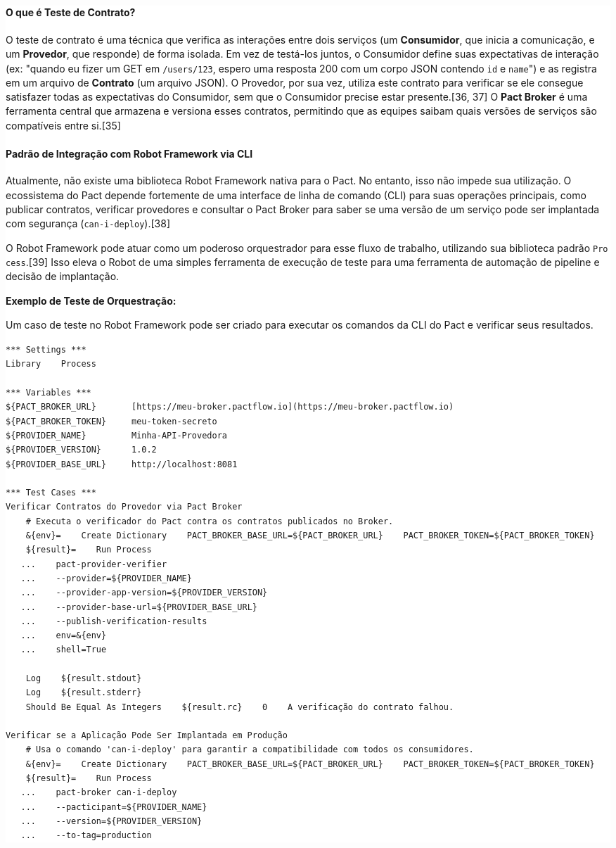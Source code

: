 #### O que é Teste de Contrato?

O teste de contrato é uma técnica que verifica as interações entre dois serviços (um **Consumidor**, que inicia a comunicação, e um **Provedor**, que responde) de forma isolada. Em vez de testá-los juntos, o Consumidor define suas expectativas de interação (ex: "quando eu fizer um GET em `/users/123`, espero uma resposta 200 com um corpo JSON contendo `id` e `name`") e as registra em um arquivo de **Contrato** (um arquivo JSON). O Provedor, por sua vez, utiliza este contrato para verificar se ele consegue satisfazer todas as expectativas do Consumidor, sem que o Consumidor precise estar presente.[36, 37] O **Pact Broker** é uma ferramenta central que armazena e versiona esses contratos, permitindo que as equipes saibam quais versões de serviços são compatíveis entre si.[35]

#### Padrão de Integração com Robot Framework via CLI

Atualmente, não existe uma biblioteca Robot Framework nativa para o Pact. No entanto, isso não impede sua utilização. O ecossistema do Pact depende fortemente de uma interface de linha de comando (CLI) para suas operações principais, como publicar contratos, verificar provedores e consultar o Pact Broker para saber se uma versão de um serviço pode ser implantada com segurança (`can-i-deploy`).[38]

O Robot Framework pode atuar como um poderoso orquestrador para esse fluxo de trabalho, utilizando sua biblioteca padrão `Process`.[39] Isso eleva o Robot de uma simples ferramenta de execução de teste para uma ferramenta de automação de pipeline e decisão de implantação.

**Exemplo de Teste de Orquestração:**

Um caso de teste no Robot Framework pode ser criado para executar os comandos da CLI do Pact e verificar seus resultados.

```robot
*** Settings ***
Library    Process

*** Variables ***
${PACT_BROKER_URL}       [https://meu-broker.pactflow.io](https://meu-broker.pactflow.io)
${PACT_BROKER_TOKEN}     meu-token-secreto
${PROVIDER_NAME}         Minha-API-Provedora
${PROVIDER_VERSION}      1.0.2
${PROVIDER_BASE_URL}     http://localhost:8081

*** Test Cases ***
Verificar Contratos do Provedor via Pact Broker
    # Executa o verificador do Pact contra os contratos publicados no Broker.
    &{env}=    Create Dictionary    PACT_BROKER_BASE_URL=${PACT_BROKER_URL}    PACT_BROKER_TOKEN=${PACT_BROKER_TOKEN}
    ${result}=    Run Process
   ...    pact-provider-verifier
   ...    --provider=${PROVIDER_NAME}
   ...    --provider-app-version=${PROVIDER_VERSION}
   ...    --provider-base-url=${PROVIDER_BASE_URL}
   ...    --publish-verification-results
   ...    env=&{env}
   ...    shell=True

    Log    ${result.stdout}
    Log    ${result.stderr}
    Should Be Equal As Integers    ${result.rc}    0    A verificação do contrato falhou.

Verificar se a Aplicação Pode Ser Implantada em Produção
    # Usa o comando 'can-i-deploy' para garantir a compatibilidade com todos os consumidores.
    &{env}=    Create Dictionary    PACT_BROKER_BASE_URL=${PACT_BROKER_URL}    PACT_BROKER_TOKEN=${PACT_BROKER_TOKEN}
    ${result}=    Run Process
   ...    pact-broker can-i-deploy
   ...    --pacticipant=${PROVIDER_NAME}
   ...    --version=${PROVIDER_VERSION}
   ...    --to-tag=production
```